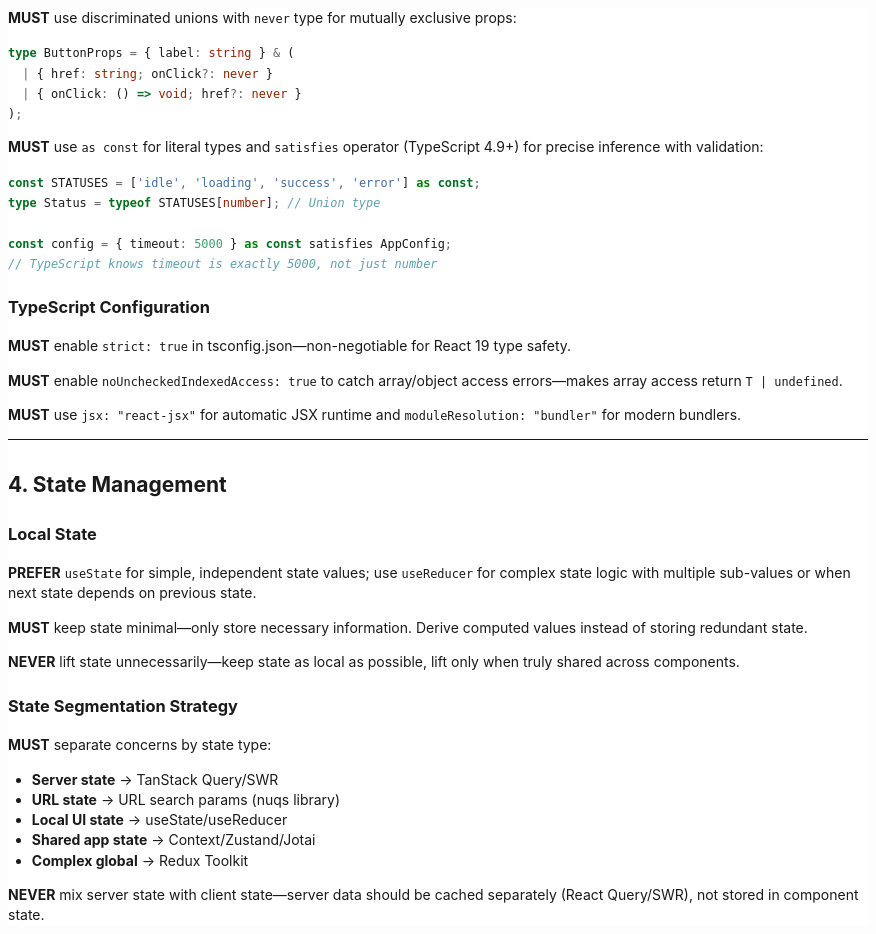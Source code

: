 **MUST** use discriminated unions with `never` type for mutually exclusive props:

```typescript
type ButtonProps = { label: string } & (
  | { href: string; onClick?: never }
  | { onClick: () => void; href?: never }
);
```

**MUST** use `as const` for literal types and `satisfies` operator (TypeScript 4.9+) for precise inference with validation:

```typescript
const STATUSES = ['idle', 'loading', 'success', 'error'] as const;
type Status = typeof STATUSES[number]; // Union type

const config = { timeout: 5000 } as const satisfies AppConfig;
// TypeScript knows timeout is exactly 5000, not just number
```

### TypeScript Configuration

**MUST** enable `strict: true` in tsconfig.json—non-negotiable for React 19 type safety.

**MUST** enable `noUncheckedIndexedAccess: true` to catch array/object access errors—makes array access return `T | undefined`.

**MUST** use `jsx: "react-jsx"` for automatic JSX runtime and `moduleResolution: "bundler"` for modern bundlers.

---

## 4. State Management

### Local State

**PREFER** `useState` for simple, independent state values; use `useReducer` for complex state logic with multiple sub-values or when next state depends on previous state.

**MUST** keep state minimal—only store necessary information. Derive computed values instead of storing redundant state.

**NEVER** lift state unnecessarily—keep state as local as possible, lift only when truly shared across components.

### State Segmentation Strategy

**MUST** separate concerns by state type:
- **Server state** → TanStack Query/SWR
- **URL state** → URL search params (nuqs library)
- **Local UI state** → useState/useReducer
- **Shared app state** → Context/Zustand/Jotai
- **Complex global** → Redux Toolkit

**NEVER** mix server state with client state—server data should be cached separately (React Query/SWR), not stored in component state.
